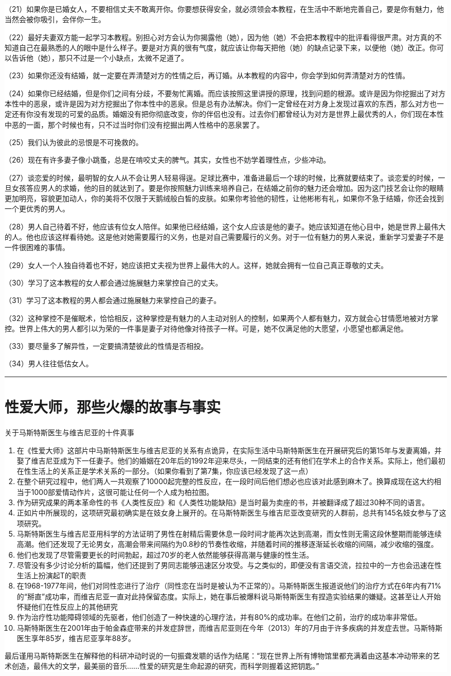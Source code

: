 （21）如果你是已婚女人，不要相信丈夫不敢离开你。你要想获得安全，就必须领会本教程，在生活中不断地完善自己，要是你有魅力，他当然会被你吸引，会伴你一生。

（22）最好夫妻双方能一起学习本教程。别担心对方会认为你揭露他（她），因为他（她）不会把本教程中的批评看得很严肃。对方真的不知道自己在最熟悉的人的眼中是什么样子。要是对方真的很有气度，就应该让你每天把他（她）的缺点记录下来，以便他（她）改正。你可以告诉他（她），那只不过是一个小缺点，太微不足道了。

（23）如果你还没有结婚，就一定要在弄清楚对方的性情之后，再订婚。从本教程的内容中，你会学到如何弄清楚对方的性情。

（24）如果你已经结婚，但是你们之间有分歧，不要匆忙离婚。而应该按照这里讲授的原理，找到问题的根源。或许是因为你挖掘出了对方本性中的恶泉，或许是因为对方挖掘出了你本性中的恶泉。但是总有办法解决。你们一定曾经在对方身上发现过喜欢的东西，那么对方也一定还有你没有发现的可爱的品质。婚姻没有把你彻底改变，你的伴侣也没有。过去你们都曾经认为对方是世界上最优秀的人，你们现在本性中恶的一面，那个时候也有，只不过当时你们没有挖掘出两人性格中的恶泉罢了。

（25）我们认为彼此的忌恨是不可挽救的。

（26）现在有许多妻子像小跳蚤，总是在啃咬丈夫的脾气。其实，女性也不妨学着理性点，少些冲动。

（27）谈恋爱的时候，最明智的女人从不会让男人轻易得逞。足球比赛中，准备进最后一个球的时候，比赛就要结束了。谈恋爱的时候，一旦女孩答应男人的求婚，他的目的就达到了。要是你按照魅力训练来培养自己，在结婚之前你的魅力还会增加。因为这门技艺会让你的眼睛更加明亮，容貌更加动人，你的美将不仅限于天鹅绒般白皙的皮肤。如果你考验他的韧性，让他彬彬有礼，如果你不急于结婚，你还会找到一个更优秀的男人。

（28）男人自己待着不好，他应该有位女人陪伴。如果他已经结婚，这个女人应该是他的妻子。她应该知道在他心目中，她是世界上最伟大的人。他也应该这样看待她。这是他对她需要履行的义务，也是对自己需要履行的义务。对于一位有魅力的男人来说，重新学习爱妻子不是一件很困难的事情。

（29）女人一个人独自待着也不好，她应该把丈夫视为世界上最伟大的人。这样，她就会拥有一位自己真正尊敬的丈夫。

（30）学习了这本教程的女人都会通过施展魅力来掌控自己的丈夫。

（31）学习了这本教程的男人都会通过施展魅力来掌控自己的妻子。

（32）这种掌控不是催眠术，恰恰相反，这种掌控是有魅力的人主动对别人的控制，如果两个人都有魅力，双方就会心甘情愿地被对方掌控。世界上伟大的男人都引以为荣的一件事是妻子对待他像对待孩子一样。可是，她不仅满足他的大愿望，小愿望也都满足他。

（33）要尽量多了解异性，一定要搞清楚彼此的性情是否相投。

（34）男人往往低估女人。

---

# 性爱大师，那些火爆的故事与事实

关于马斯特斯医生与维吉尼亚的十件真事

1. 在《性爱大师》这部片中马斯特斯医生与维吉尼亚的关系有点诡异，在实际生活中马斯特斯医生在开展研究后的第15年与发妻离婚，并娶了维吉尼亚成为下一任妻子。他们的婚姻在20年后的1992年迎来尽头，一同结束的还有他们在学术上的合作关系。实际上，他们最初在性生活上的关系正是学术关系的一部分。（如果你看到了第7集，你应该已经发现了这一点）
2. 在整个研究过程中，他们两人一共观察了10000起完整的性反应，在一段时间后他们想必也应该对此感到麻木了。换算成现在这大约相当于1000部爱情动作片，这很可能让任何一个人成为柏拉图。
3. 作为研究成果的两本革命性的书《人类性反应》和《人类性功能缺陷》是当时最为卖座的书，并被翻译成了超过30种不同的语言。
4. 正如片中所展现的，这项研究最初确实是在妓女身上展开的。在马斯特斯医生与维吉尼亚改变研究的人群前，总共有145名妓女参与了这项研究。
5. 马斯特斯医生与维吉尼亚用科学的方法证明了男性在射精后需要休息一段时间才能再次达到高潮，而女性则无需这段休整期而能够连续高潮。他们还发现了无论男女，高潮会带来间隔约为0.8秒的节奏性收缩，并随着时间的推移逐渐延长收缩的间隔，减少收缩的强度。
6. 他们也发现了尽管需要更长的时间勃起，超过70岁的老人依然能够获得高潮与健康的性生活。
7. 尽管没有多少讨论分析的篇幅，他们还提到了男同志能够迅速区分攻受。与之类似的，即便没有言语交流，拉拉中的一方也会迅速在性生活上扮演起T的职责
8. 在1968-1977年间，他们对同性恋进行了治疗（同性恋在当时是被认为不正常的）。马斯特斯医生报道说他们的治疗方式在6年内有71%的“掰直”成功率，而维吉尼亚一直对此持保留态度。实际上，她在事后被爆料说马斯特斯医生有捏造实验结果的嫌疑。这甚至让人开始怀疑他们在性反应上的其他研究
9. 作为治疗性功能障碍领域的先驱者，他们创造了一种快速的心理疗法，并有80%的成功率。在他们之前，治疗的成功率非常低。
10. 马斯特斯医生在2001年由于帕金森症带来的并发症辞世，而维吉尼亚则在今年（2013）年的7月由于许多疾病的并发症去世。马斯特斯医生享年85岁，维吉尼亚享年88岁。

最后谨用马斯特斯医生在解释他的科研冲动时说的一句振聋发聩的话作为结尾：“现在世界上所有博物馆里都充满着由这基本冲动带来的艺术创造，最伟大的文学，最美丽的音乐……性爱的研究是生命起源的研究，而科学则握着这把钥匙。”
